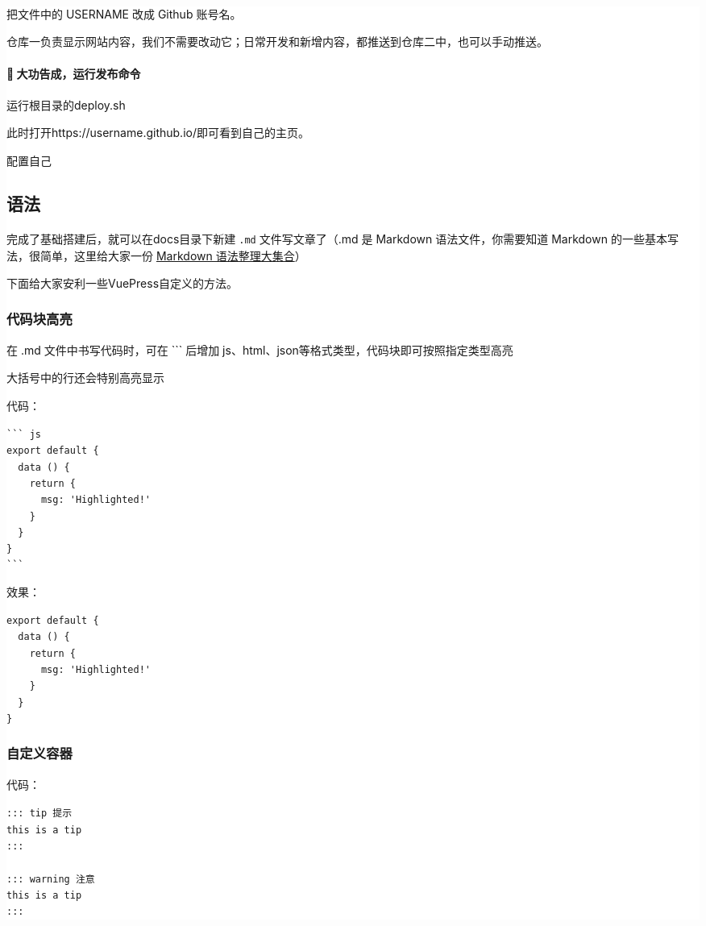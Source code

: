 把文件中的 USERNAME 改成 Github 账号名。

仓库一负责显示网站内容，我们不需要改动它；日常开发和新增内容，都推送到仓库二中，也可以手动推送。

#### :clap: 大功告成，运行发布命令
运行根目录的deploy.sh

此时打开https://username.github.io/即可看到自己的主页。

配置自己

## 语法
完成了基础搭建后，就可以在docs目录下新建 `.md` 文件写文章了（.md 是 Markdown 语法文件，你需要知道 Markdown 的一些基本写法，很简单，这里给大家一份 [Markdown 语法整理大集合](https://www.jianshu.com/p/b03a8d7b1719)）

下面给大家安利一些VuePress自定义的方法。

### 代码块高亮
在 .md 文件中书写代码时，可在 \`\`\` 后增加 js、html、json等格式类型，代码块即可按照指定类型高亮

大括号中的行还会特别高亮显示

代码：

<pre class="language-text"><code>``` js
export default {
  data () {
    return {
      msg: 'Highlighted!'
    }
  }
}
```</code></pre>

效果：
``` js{4}
export default {
  data () {
    return {
      msg: 'Highlighted!'
    }
  }
}
```

### 自定义容器

代码：

    ::: tip 提示
    this is a tip
    :::

    ::: warning 注意
    this is a tip
    :::
